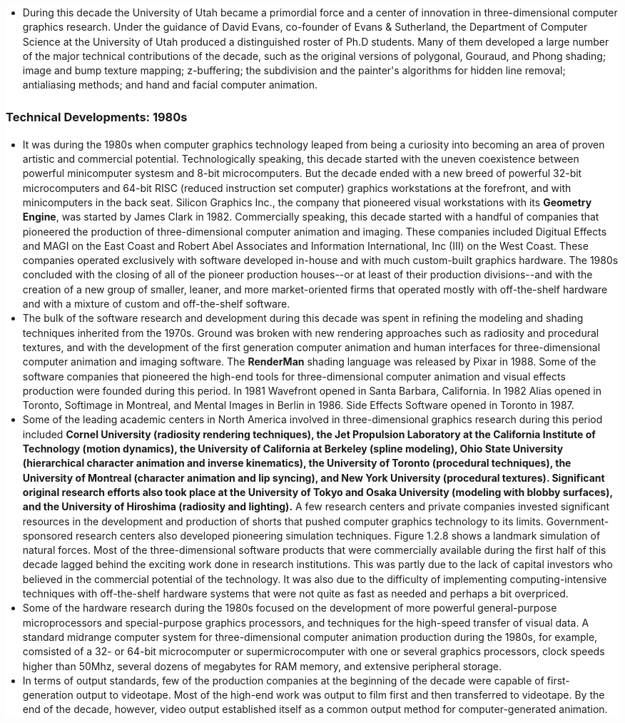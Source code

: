* During this decade the University of Utah became a primordial force and a center of innovation in three-dimensional computer graphics research. Under the guidance of David Evans, co-founder of Evans & Sutherland, the Department of Computer Science at the University of Utah produced a distinguished roster of Ph.D students. Many of them developed a large number of the major technical contributions of the decade, such as the original versions of polygonal, Gouraud, and Phong shading; image and bump texture mapping; z-buffering; the subdivision and the painter's algorithms for hidden line removal; antialiasing methods; and hand and facial computer animation.

### Technical Developments: 1980s
* It was during the 1980s when computer graphics technology leaped from being a curiosity into becoming an area of proven artistic and commercial potential. Technologically speaking, this decade started with the uneven coexistence between powerful minicomputer systesm and 8-bit microcomputers. But the decade ended with a new breed of powerful 32-bit microcomputers and 64-bit RISC (reduced instruction set computer) graphics workstations at the forefront, and with minicomputers in the back seat. Silicon Graphics Inc., the company that pioneered visual workstations with its **Geometry Engine**, was started by James Clark in 1982. Commercially speaking, this decade started with a handful of companies that pioneered the production of three-dimensional computer animation and imaging. These companies included Digitual Effects and MAGI on the East Coast and Robert Abel Associates and Information International, Inc (III) on the West Coast. These companies operated exclusively with software developed in-house and with much custom-built graphics hardware. The 1980s concluded with the closing of all of the pioneer production houses--or at least of their production divisions--and with the creation of a new group of smaller, leaner, and more market-oriented firms that operated mostly with off-the-shelf hardware and with a mixture of custom and off-the-shelf software.
* The bulk of the software research and development during this decade was spent in refining the modeling and shading techniques inherited from the 1970s. Ground was broken with new rendering approaches such as radiosity and procedural textures, and with the development of the first generation computer animation and human interfaces for three-dimensional computer animation and imaging software. The **RenderMan** shading language was released by Pixar in 1988. Some of the software companies that pioneered the high-end tools for three-dimensional computer animation and visual effects production were founded during this period. In 1981 Wavefront opened in Santa Barbara, California. In 1982 Alias opened in Toronto, Softimage in Montreal, and Mental Images in Berlin in 1986. Side Effects Software opened in Toronto in 1987.
* Some of the leading academic centers in North America involved in three-dimensional graphics research during this period included **Cornel University (radiosity rendering techniques), the Jet Propulsion Laboratory at the California Institute of Technology (motion dynamics), the University of California at Berkeley (spline modeling), Ohio State University (hierarchical character animation and inverse kinematics), the University of Toronto (procedural techniques), the University of Montreal (character animation and lip syncing), and New York University (procedural textures). Significant original research efforts also took place at the University of Tokyo and Osaka University (modeling with blobby surfaces), and the University of Hiroshima (radiosity and lighting).** A few research centers and private companies invested significant resources in the development and production of shorts that pushed computer graphics technology to its limits. Government-sponsored research centers also developed pioneering simulation techniques. Figure 1.2.8 shows a landmark simulation of natural forces. Most of the three-dimensional software products that were commercially available during the first half of this decade lagged behind the exciting work done in research institutions. This was partly due to the lack of capital investors who believed in the commercial potential of the technology. It was also due to the difficulty of implementing computing-intensive techniques with off-the-shelf hardware systems that were not quite as fast as needed and perhaps a bit overpriced.
* Some of the hardware research during the 1980s focused on the development of more powerful general-purpose microprocessors and special-purpose graphics processors, and techniques for the high-speed transfer of visual data. A standard midrange computer system for three-dimensional computer animation production during the 1980s, for example, comsisted of a 32- or 64-bit microcomputer or supermicrocomputer with one or several graphics processors, clock speeds higher than 50Mhz, several dozens of megabytes for RAM memory, and extensive peripheral storage.
* In terms of output standards, few of the production companies at the beginning of the decade were capable of first-generation output to videotape. Most of the high-end work was output to film first and then transferred to videotape. By the end of the decade, however, video output established itself as a common output method for computer-generated animation.
